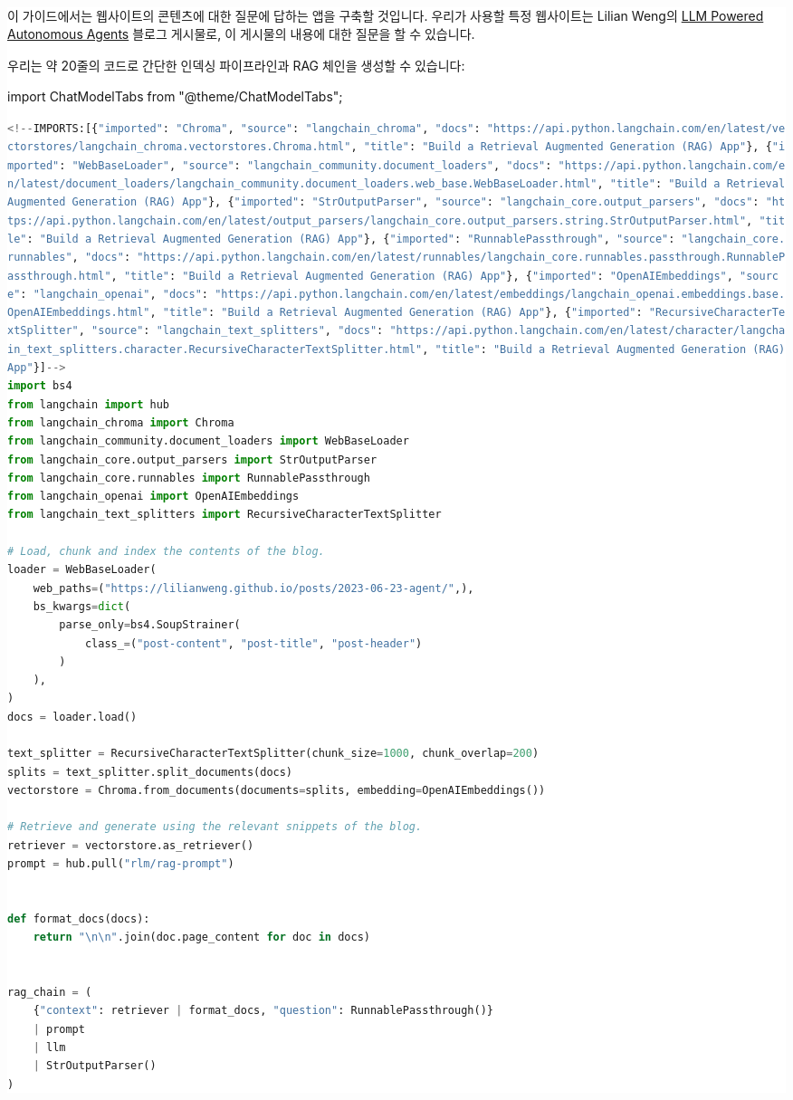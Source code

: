 이 가이드에서는 웹사이트의 콘텐츠에 대한 질문에 답하는 앱을 구축할 것입니다. 우리가 사용할 특정 웹사이트는 Lilian Weng의 [LLM Powered Autonomous Agents](https://lilianweng.github.io/posts/2023-06-23-agent/) 블로그 게시물로, 이 게시물의 내용에 대한 질문을 할 수 있습니다.

우리는 약 20줄의 코드로 간단한 인덱싱 파이프라인과 RAG 체인을 생성할 수 있습니다:

import ChatModelTabs from "@theme/ChatModelTabs";

<ChatModelTabs customVarName="llm" />

```python
<!--IMPORTS:[{"imported": "Chroma", "source": "langchain_chroma", "docs": "https://api.python.langchain.com/en/latest/vectorstores/langchain_chroma.vectorstores.Chroma.html", "title": "Build a Retrieval Augmented Generation (RAG) App"}, {"imported": "WebBaseLoader", "source": "langchain_community.document_loaders", "docs": "https://api.python.langchain.com/en/latest/document_loaders/langchain_community.document_loaders.web_base.WebBaseLoader.html", "title": "Build a Retrieval Augmented Generation (RAG) App"}, {"imported": "StrOutputParser", "source": "langchain_core.output_parsers", "docs": "https://api.python.langchain.com/en/latest/output_parsers/langchain_core.output_parsers.string.StrOutputParser.html", "title": "Build a Retrieval Augmented Generation (RAG) App"}, {"imported": "RunnablePassthrough", "source": "langchain_core.runnables", "docs": "https://api.python.langchain.com/en/latest/runnables/langchain_core.runnables.passthrough.RunnablePassthrough.html", "title": "Build a Retrieval Augmented Generation (RAG) App"}, {"imported": "OpenAIEmbeddings", "source": "langchain_openai", "docs": "https://api.python.langchain.com/en/latest/embeddings/langchain_openai.embeddings.base.OpenAIEmbeddings.html", "title": "Build a Retrieval Augmented Generation (RAG) App"}, {"imported": "RecursiveCharacterTextSplitter", "source": "langchain_text_splitters", "docs": "https://api.python.langchain.com/en/latest/character/langchain_text_splitters.character.RecursiveCharacterTextSplitter.html", "title": "Build a Retrieval Augmented Generation (RAG) App"}]-->
import bs4
from langchain import hub
from langchain_chroma import Chroma
from langchain_community.document_loaders import WebBaseLoader
from langchain_core.output_parsers import StrOutputParser
from langchain_core.runnables import RunnablePassthrough
from langchain_openai import OpenAIEmbeddings
from langchain_text_splitters import RecursiveCharacterTextSplitter

# Load, chunk and index the contents of the blog.
loader = WebBaseLoader(
    web_paths=("https://lilianweng.github.io/posts/2023-06-23-agent/",),
    bs_kwargs=dict(
        parse_only=bs4.SoupStrainer(
            class_=("post-content", "post-title", "post-header")
        )
    ),
)
docs = loader.load()

text_splitter = RecursiveCharacterTextSplitter(chunk_size=1000, chunk_overlap=200)
splits = text_splitter.split_documents(docs)
vectorstore = Chroma.from_documents(documents=splits, embedding=OpenAIEmbeddings())

# Retrieve and generate using the relevant snippets of the blog.
retriever = vectorstore.as_retriever()
prompt = hub.pull("rlm/rag-prompt")


def format_docs(docs):
    return "\n\n".join(doc.page_content for doc in docs)


rag_chain = (
    {"context": retriever | format_docs, "question": RunnablePassthrough()}
    | prompt
    | llm
    | StrOutputParser()
)

```